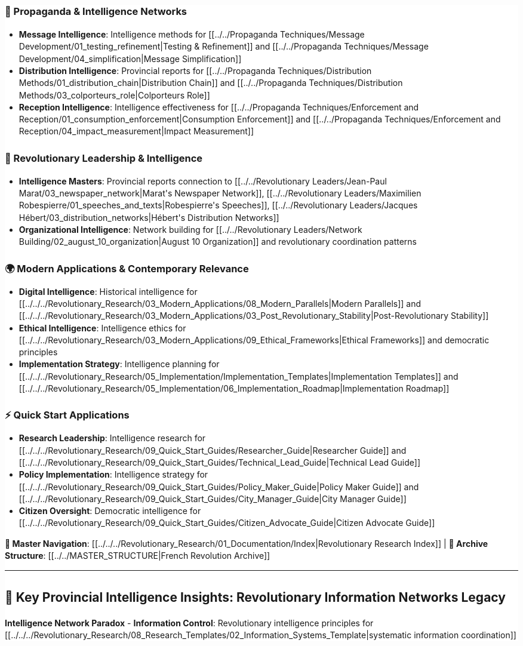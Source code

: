 ### 📢 Propaganda & Intelligence Networks
- **Message Intelligence**: Intelligence methods for [[../../Propaganda Techniques/Message Development/01_testing_refinement|Testing & Refinement]] and [[../../Propaganda Techniques/Message Development/04_simplification|Message Simplification]]
- **Distribution Intelligence**: Provincial reports for [[../../Propaganda Techniques/Distribution Methods/01_distribution_chain|Distribution Chain]] and [[../../Propaganda Techniques/Distribution Methods/03_colporteurs_role|Colporteurs Role]]
- **Reception Intelligence**: Intelligence effectiveness for [[../../Propaganda Techniques/Enforcement and Reception/01_consumption_enforcement|Consumption Enforcement]] and [[../../Propaganda Techniques/Enforcement and Reception/04_impact_measurement|Impact Measurement]]

### 🎯 Revolutionary Leadership & Intelligence
- **Intelligence Masters**: Provincial reports connection to [[../../Revolutionary Leaders/Jean-Paul Marat/03_newspaper_network|Marat's Newspaper Network]], [[../../Revolutionary Leaders/Maximilien Robespierre/01_speeches_and_texts|Robespierre's Speeches]], [[../../Revolutionary Leaders/Jacques Hébert/03_distribution_networks|Hébert's Distribution Networks]]
- **Organizational Intelligence**: Network building for [[../../Revolutionary Leaders/Network Building/02_august_10_organization|August 10 Organization]] and revolutionary coordination patterns

### 🌍 Modern Applications & Contemporary Relevance
- **Digital Intelligence**: Historical intelligence for [[../../../Revolutionary_Research/03_Modern_Applications/08_Modern_Parallels|Modern Parallels]] and [[../../../Revolutionary_Research/03_Modern_Applications/03_Post_Revolutionary_Stability|Post-Revolutionary Stability]]
- **Ethical Intelligence**: Intelligence ethics for [[../../../Revolutionary_Research/03_Modern_Applications/09_Ethical_Frameworks|Ethical Frameworks]] and democratic principles
- **Implementation Strategy**: Intelligence planning for [[../../../Revolutionary_Research/05_Implementation/Implementation_Templates|Implementation Templates]] and [[../../../Revolutionary_Research/05_Implementation/06_Implementation_Roadmap|Implementation Roadmap]]

### ⚡ Quick Start Applications
- **Research Leadership**: Intelligence research for [[../../../Revolutionary_Research/09_Quick_Start_Guides/Researcher_Guide|Researcher Guide]] and [[../../../Revolutionary_Research/09_Quick_Start_Guides/Technical_Lead_Guide|Technical Lead Guide]]
- **Policy Implementation**: Intelligence strategy for [[../../../Revolutionary_Research/09_Quick_Start_Guides/Policy_Maker_Guide|Policy Maker Guide]] and [[../../../Revolutionary_Research/09_Quick_Start_Guides/City_Manager_Guide|City Manager Guide]]
- **Citizen Oversight**: Democratic intelligence for [[../../../Revolutionary_Research/09_Quick_Start_Guides/Citizen_Advocate_Guide|Citizen Advocate Guide]]

**🧭 Master Navigation**: [[../../../Revolutionary_Research/01_Documentation/Index|Revolutionary Research Index]] | **📖 Archive Structure**: [[../../MASTER_STRUCTURE|French Revolution Archive]]

---

## 🎯 Key Provincial Intelligence Insights: Revolutionary Information Networks Legacy

**Intelligence Network Paradox** - **Information Control**: Revolutionary intelligence principles for [[../../../Revolutionary_Research/08_Research_Templates/02_Information_Systems_Template|systematic information coordination]]
